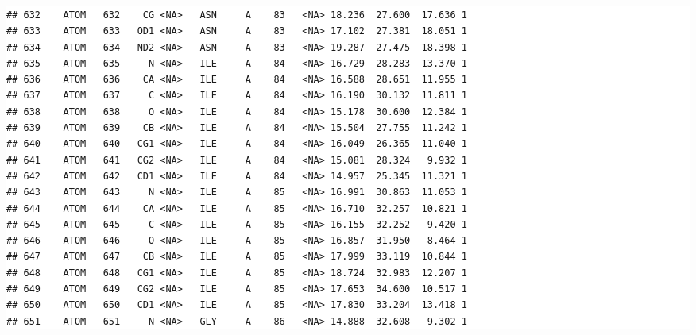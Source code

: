     ## 632    ATOM   632    CG <NA>   ASN     A    83   <NA> 18.236  27.600  17.636 1
    ## 633    ATOM   633   OD1 <NA>   ASN     A    83   <NA> 17.102  27.381  18.051 1
    ## 634    ATOM   634   ND2 <NA>   ASN     A    83   <NA> 19.287  27.475  18.398 1
    ## 635    ATOM   635     N <NA>   ILE     A    84   <NA> 16.729  28.283  13.370 1
    ## 636    ATOM   636    CA <NA>   ILE     A    84   <NA> 16.588  28.651  11.955 1
    ## 637    ATOM   637     C <NA>   ILE     A    84   <NA> 16.190  30.132  11.811 1
    ## 638    ATOM   638     O <NA>   ILE     A    84   <NA> 15.178  30.600  12.384 1
    ## 639    ATOM   639    CB <NA>   ILE     A    84   <NA> 15.504  27.755  11.242 1
    ## 640    ATOM   640   CG1 <NA>   ILE     A    84   <NA> 16.049  26.365  11.040 1
    ## 641    ATOM   641   CG2 <NA>   ILE     A    84   <NA> 15.081  28.324   9.932 1
    ## 642    ATOM   642   CD1 <NA>   ILE     A    84   <NA> 14.957  25.345  11.321 1
    ## 643    ATOM   643     N <NA>   ILE     A    85   <NA> 16.991  30.863  11.053 1
    ## 644    ATOM   644    CA <NA>   ILE     A    85   <NA> 16.710  32.257  10.821 1
    ## 645    ATOM   645     C <NA>   ILE     A    85   <NA> 16.155  32.252   9.420 1
    ## 646    ATOM   646     O <NA>   ILE     A    85   <NA> 16.857  31.950   8.464 1
    ## 647    ATOM   647    CB <NA>   ILE     A    85   <NA> 17.999  33.119  10.844 1
    ## 648    ATOM   648   CG1 <NA>   ILE     A    85   <NA> 18.724  32.983  12.207 1
    ## 649    ATOM   649   CG2 <NA>   ILE     A    85   <NA> 17.653  34.600  10.517 1
    ## 650    ATOM   650   CD1 <NA>   ILE     A    85   <NA> 17.830  33.204  13.418 1
    ## 651    ATOM   651     N <NA>   GLY     A    86   <NA> 14.888  32.608   9.302 1